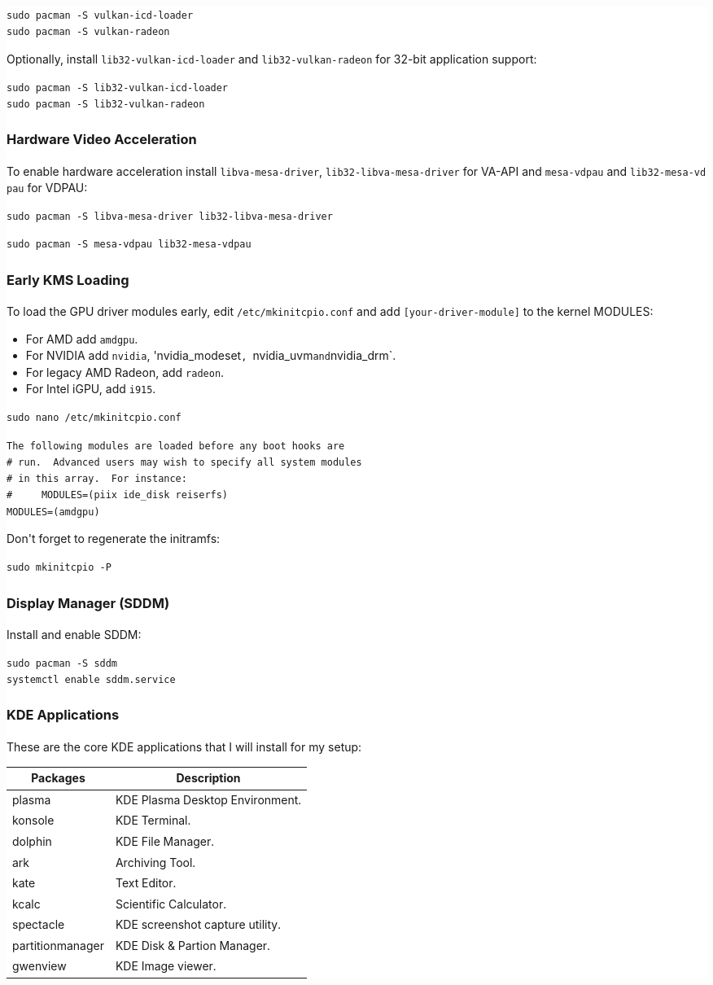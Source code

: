 ```
sudo pacman -S vulkan-icd-loader
sudo pacman -S vulkan-radeon
```
Optionally, install `lib32-vulkan-icd-loader` and `lib32-vulkan-radeon` for 32-bit application support:
```
sudo pacman -S lib32-vulkan-icd-loader
sudo pacman -S lib32-vulkan-radeon
```
### Hardware Video Acceleration
To enable hardware acceleration install `libva-mesa-driver`,  `lib32-libva-mesa-driver` for VA-API and `mesa-vdpau` and `lib32-mesa-vdpau` for VDPAU:
```
sudo pacman -S libva-mesa-driver lib32-libva-mesa-driver
```
```
sudo pacman -S mesa-vdpau lib32-mesa-vdpau
```
### Early KMS Loading
To load the GPU driver modules early, edit `/etc/mkinitcpio.conf` and add `[your-driver-module]` to the kernel MODULES:
+ For AMD add `amdgpu`.
+ For NVIDIA add `nvidia`, 'nvidia_modeset`, `nvidia_uvm` and `nvidia_drm`.
+ For legacy AMD Radeon, add `radeon`.
+ For Intel iGPU, add `i915`.
```
sudo nano /etc/mkinitcpio.conf
```
```
The following modules are loaded before any boot hooks are
# run.  Advanced users may wish to specify all system modules
# in this array.  For instance:
#     MODULES=(piix ide_disk reiserfs)
MODULES=(amdgpu)
```
Don't forget to regenerate the initramfs:
```
sudo mkinitcpio -P
```
### Display Manager (SDDM)
Install and enable SDDM:
```
sudo pacman -S sddm
systemctl enable sddm.service
```
### KDE Applications
These are the core KDE applications that I will install for my setup:

Packages | Description
--------- | ----------
plasma | KDE Plasma Desktop Environment.
konsole | KDE Terminal.
dolphin | KDE File Manager.
ark | Archiving Tool.
kate | Text Editor.
kcalc | Scientific Calculator.
spectacle | KDE screenshot capture utility.
partitionmanager | KDE Disk & Partion Manager.
gwenview | KDE Image viewer.
